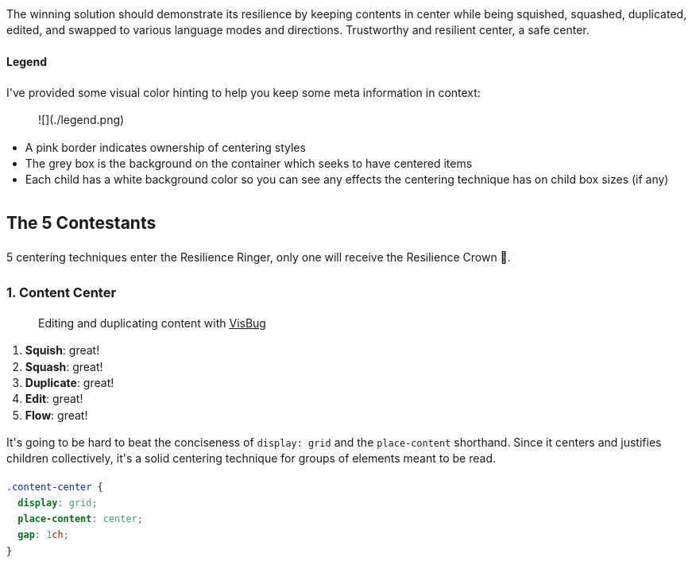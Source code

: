 The winning solution should demonstrate its resilience by keeping contents in
 center while being squished, squashed, duplicated, edited, and swapped to
various language modes and directions. Trustworthy and resilient center, a safe center.

#### Legend

I've provided some visual color hinting to help you keep some meta information
in context:

<figure class="w-figure">
  ![](./legend.png)
  <figcaption class="w-figcaption"></figcaption>
</figure>

- A pink border indicates ownership of centering styles
- The grey box is the background on the container which seeks to have centered
   items
- Each child has a white background color so you can see any effects the
   centering technique has on child box sizes (if any)

## The 5 Contestants
5 centering techniques enter the Resilience Ringer, only one will receive the
Resilience Crown 👸.

### 1. Content Center

<figure class="w-figure w-figure--fullbleed">
  <video playsinline controls autoplay loop muted class="w-screenshot">
    <source src="https://storage.googleapis.com/atoms-sandbox.google.com.a.appspot.com/content-center-ringer-cycle.mp4">
  </video>
  <figcaption>
    Editing and duplicating content with
    <a href="https://github.com/GoogleChromeLabs/ProjectVisBug#visbug">VisBug</a>
  </figcaption>
</figure>

1. **Squish**: great!
2. **Squash**: great!
3. **Duplicate**: great!
4. **Edit**: great!
5. **Flow**: great!

It's going to be hard to beat the conciseness of `display: grid` and the
`place-content` shorthand. Since it centers and justifies children collectively,
it's a solid centering technique for groups of elements meant to be read.

```css
.content-center {
  display: grid;
  place-content: center;
  gap: 1ch;
}
```
